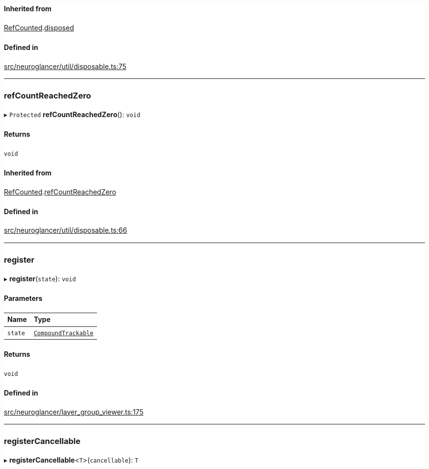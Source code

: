 #### Inherited from

[RefCounted](util_disposable.RefCounted.md).[disposed](util_disposable.RefCounted.md#disposed)

#### Defined in

[src/neuroglancer/util/disposable.ts:75](https://github.com/ActiveBrainAtlas2/neuroglancer/blob/1beb5d34/src/neuroglancer/util/disposable.ts#L75)

___

### refCountReachedZero

▸ `Protected` **refCountReachedZero**(): `void`

#### Returns

`void`

#### Inherited from

[RefCounted](util_disposable.RefCounted.md).[refCountReachedZero](util_disposable.RefCounted.md#refcountreachedzero)

#### Defined in

[src/neuroglancer/util/disposable.ts:66](https://github.com/ActiveBrainAtlas2/neuroglancer/blob/1beb5d34/src/neuroglancer/util/disposable.ts#L66)

___

### register

▸ **register**(`state`): `void`

#### Parameters

| Name | Type |
| :------ | :------ |
| `state` | [`CompoundTrackable`](util_trackable.CompoundTrackable.md) |

#### Returns

`void`

#### Defined in

[src/neuroglancer/layer_group_viewer.ts:175](https://github.com/ActiveBrainAtlas2/neuroglancer/blob/1beb5d34/src/neuroglancer/layer_group_viewer.ts#L175)

___

### registerCancellable

▸ **registerCancellable**<`T`\>(`cancellable`): `T`
